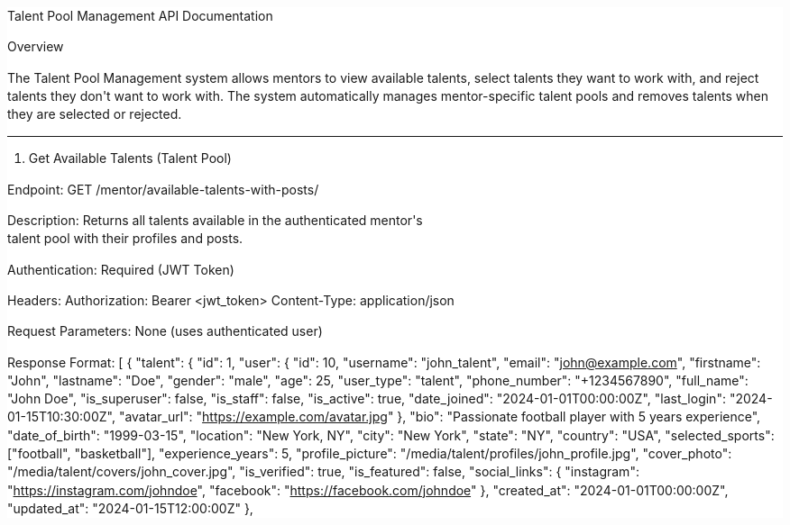 Talent Pool Management API Documentation

  Overview

  The Talent Pool Management system allows mentors to view available
  talents, select talents they want to work with, and reject talents they
  don't want to work with. The system automatically manages mentor-specific
   talent pools and removes talents when they are selected or rejected.

  ---
  1. Get Available Talents (Talent Pool)

  Endpoint: GET /mentor/available-talents-with-posts/

  Description: Returns all talents available in the authenticated mentor's      
  talent pool with their profiles and posts.

  Authentication: Required (JWT Token)

  Headers:
  Authorization: Bearer <jwt_token>
  Content-Type: application/json

  Request Parameters: None (uses authenticated user)

  Response Format:
  [
    {
      "talent": {
        "id": 1,
        "user": {
          "id": 10,
          "username": "john_talent",
          "email": "john@example.com",
          "firstname": "John",
          "lastname": "Doe",
          "gender": "male",
          "age": 25,
          "user_type": "talent",
          "phone_number": "+1234567890",
          "full_name": "John Doe",
          "is_superuser": false,
          "is_staff": false,
          "is_active": true,
          "date_joined": "2024-01-01T00:00:00Z",
          "last_login": "2024-01-15T10:30:00Z",
          "avatar_url": "https://example.com/avatar.jpg"
        },
        "bio": "Passionate football player with 5 years experience",
        "date_of_birth": "1999-03-15",
        "location": "New York, NY",
        "city": "New York",
        "state": "NY",
        "country": "USA",
        "selected_sports": ["football", "basketball"],
        "experience_years": 5,
        "profile_picture": "/media/talent/profiles/john_profile.jpg",
        "cover_photo": "/media/talent/covers/john_cover.jpg",
        "is_verified": true,
        "is_featured": false,
        "social_links": {
          "instagram": "https://instagram.com/johndoe",
          "facebook": "https://facebook.com/johndoe"
        },
        "created_at": "2024-01-01T00:00:00Z",
        "updated_at": "2024-01-15T12:00:00Z"
      },